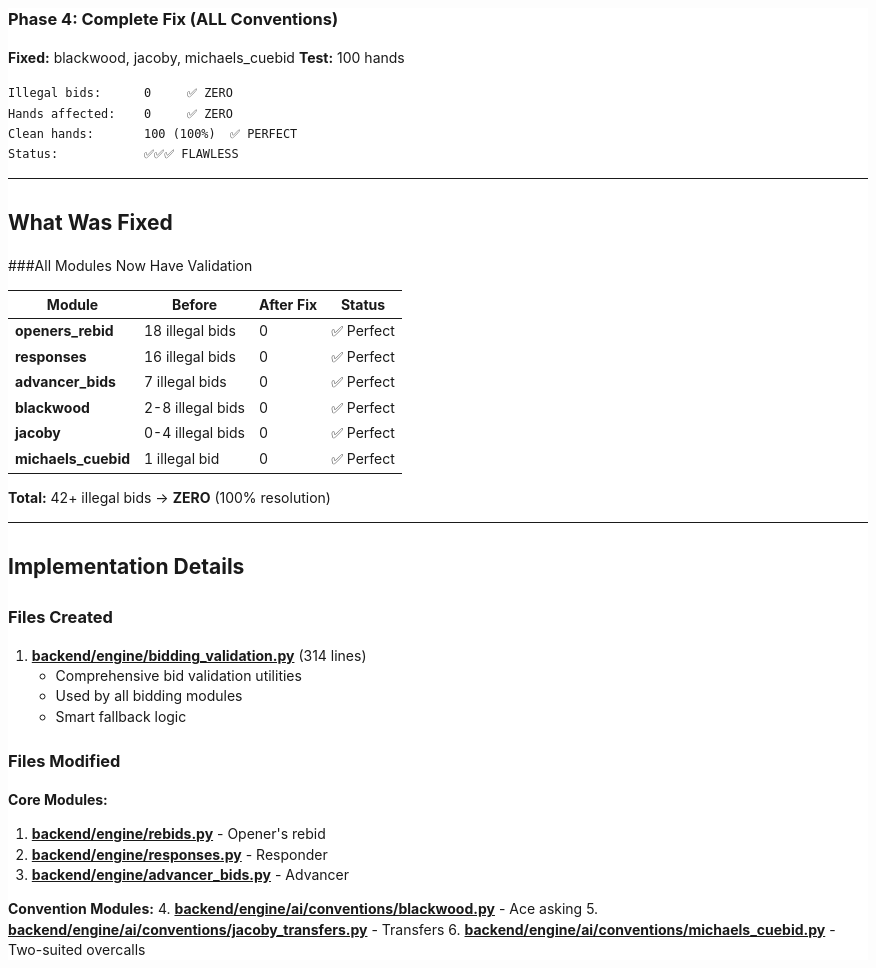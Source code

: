 ### Phase 4: Complete Fix (ALL Conventions)
**Fixed:** blackwood, jacoby, michaels_cuebid
**Test:** 100 hands
```
Illegal bids:      0     ✅ ZERO
Hands affected:    0     ✅ ZERO
Clean hands:       100 (100%)  ✅ PERFECT
Status:            ✅✅✅ FLAWLESS
```

---

## What Was Fixed

###All Modules Now Have Validation

| Module | Before | After Fix | Status |
|--------|--------|-----------|--------|
| **openers_rebid** | 18 illegal bids | 0 | ✅ Perfect |
| **responses** | 16 illegal bids | 0 | ✅ Perfect |
| **advancer_bids** | 7 illegal bids | 0 | ✅ Perfect |
| **blackwood** | 2-8 illegal bids | 0 | ✅ Perfect |
| **jacoby** | 0-4 illegal bids | 0 | ✅ Perfect |
| **michaels_cuebid** | 1 illegal bid | 0 | ✅ Perfect |

**Total:** 42+ illegal bids → **ZERO** (100% resolution)

---

## Implementation Details

### Files Created

1. **[backend/engine/bidding_validation.py](backend/engine/bidding_validation.py)** (314 lines)
   - Comprehensive bid validation utilities
   - Used by all bidding modules
   - Smart fallback logic

### Files Modified

**Core Modules:**
1. **[backend/engine/rebids.py](backend/engine/rebids.py)** - Opener's rebid
2. **[backend/engine/responses.py](backend/engine/responses.py)** - Responder
3. **[backend/engine/advancer_bids.py](backend/engine/advancer_bids.py)** - Advancer

**Convention Modules:**
4. **[backend/engine/ai/conventions/blackwood.py](backend/engine/ai/conventions/blackwood.py)** - Ace asking
5. **[backend/engine/ai/conventions/jacoby_transfers.py](backend/engine/ai/conventions/jacoby_transfers.py)** - Transfers
6. **[backend/engine/ai/conventions/michaels_cuebid.py](backend/engine/ai/conventions/michaels_cuebid.py)** - Two-suited overcalls
